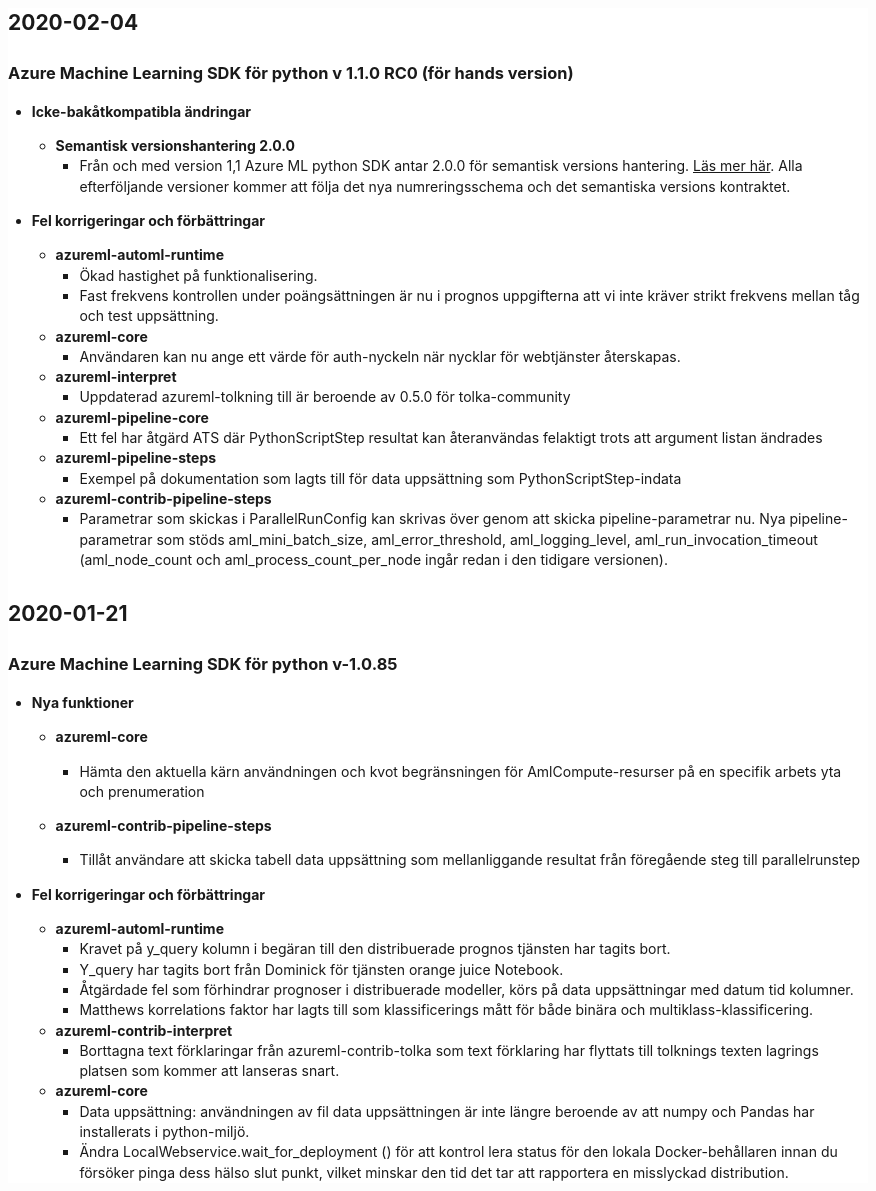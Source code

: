 ## <a name="2020-02-04"></a>2020-02-04

### <a name="azure-machine-learning-sdk-for-python-v110rc0-pre-release"></a>Azure Machine Learning SDK för python v 1.1.0 RC0 (för hands version)

+ **Icke-bakåtkompatibla ändringar**
  + **Semantisk versionshantering 2.0.0**
    + Från och med version 1,1 Azure ML python SDK antar 2.0.0 för semantisk versions hantering. [Läs mer här](https://semver.org/). Alla efterföljande versioner kommer att följa det nya numreringsschema och det semantiska versions kontraktet. 
  
+ **Fel korrigeringar och förbättringar**
  + **azureml-automl-runtime**
    + Ökad hastighet på funktionalisering.
    + Fast frekvens kontrollen under poängsättningen är nu i prognos uppgifterna att vi inte kräver strikt frekvens mellan tåg och test uppsättning.
  + **azureml-core**
    + Användaren kan nu ange ett värde för auth-nyckeln när nycklar för webtjänster återskapas.
  + **azureml-interpret**
    + Uppdaterad azureml-tolkning till är beroende av 0.5.0 för tolka-community
  + **azureml-pipeline-core**
    + Ett fel har åtgärd ATS där PythonScriptStep resultat kan återanvändas felaktigt trots att argument listan ändrades
  + **azureml-pipeline-steps**
    + Exempel på dokumentation som lagts till för data uppsättning som PythonScriptStep-indata
  + **azureml-contrib-pipeline-steps**
    + Parametrar som skickas i ParallelRunConfig kan skrivas över genom att skicka pipeline-parametrar nu. Nya pipeline-parametrar som stöds aml_mini_batch_size, aml_error_threshold, aml_logging_level, aml_run_invocation_timeout (aml_node_count och aml_process_count_per_node ingår redan i den tidigare versionen).
  
## <a name="2020-01-21"></a>2020-01-21

### <a name="azure-machine-learning-sdk-for-python-v1085"></a>Azure Machine Learning SDK för python v-1.0.85

+ **Nya funktioner**
  + **azureml-core**
    + Hämta den aktuella kärn användningen och kvot begränsningen för AmlCompute-resurser på en specifik arbets yta och prenumeration
  
  + **azureml-contrib-pipeline-steps**
    + Tillåt användare att skicka tabell data uppsättning som mellanliggande resultat från föregående steg till parallelrunstep

+ **Fel korrigeringar och förbättringar**
  + **azureml-automl-runtime**
    + Kravet på y_query kolumn i begäran till den distribuerade prognos tjänsten har tagits bort. 
    + Y_query har tagits bort från Dominick för tjänsten orange juice Notebook.
    + Åtgärdade fel som förhindrar prognoser i distribuerade modeller, körs på data uppsättningar med datum tid kolumner.
    + Matthews korrelations faktor har lagts till som klassificerings mått för både binära och multiklass-klassificering.
  + **azureml-contrib-interpret**
    + Borttagna text förklaringar från azureml-contrib-tolka som text förklaring har flyttats till tolknings texten lagrings platsen som kommer att lanseras snart.
  + **azureml-core**
    + Data uppsättning: användningen av fil data uppsättningen är inte längre beroende av att numpy och Pandas har installerats i python-miljö.
    + Ändra LocalWebservice.wait_for_deployment () för att kontrol lera status för den lokala Docker-behållaren innan du försöker pinga dess hälso slut punkt, vilket minskar den tid det tar att rapportera en misslyckad distribution.